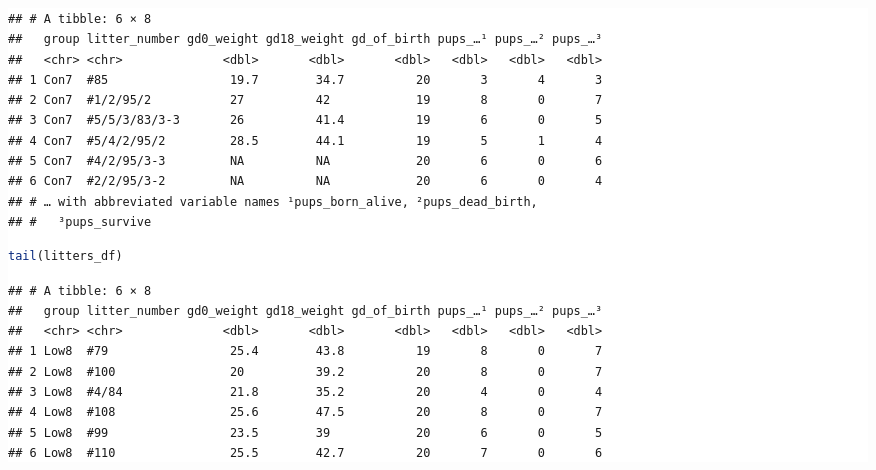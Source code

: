     ## # A tibble: 6 × 8
    ##   group litter_number gd0_weight gd18_weight gd_of_birth pups_…¹ pups_…² pups_…³
    ##   <chr> <chr>              <dbl>       <dbl>       <dbl>   <dbl>   <dbl>   <dbl>
    ## 1 Con7  #85                 19.7        34.7          20       3       4       3
    ## 2 Con7  #1/2/95/2           27          42            19       8       0       7
    ## 3 Con7  #5/5/3/83/3-3       26          41.4          19       6       0       5
    ## 4 Con7  #5/4/2/95/2         28.5        44.1          19       5       1       4
    ## 5 Con7  #4/2/95/3-3         NA          NA            20       6       0       6
    ## 6 Con7  #2/2/95/3-2         NA          NA            20       6       0       4
    ## # … with abbreviated variable names ¹​pups_born_alive, ²​pups_dead_birth,
    ## #   ³​pups_survive

``` r
tail(litters_df)
```

    ## # A tibble: 6 × 8
    ##   group litter_number gd0_weight gd18_weight gd_of_birth pups_…¹ pups_…² pups_…³
    ##   <chr> <chr>              <dbl>       <dbl>       <dbl>   <dbl>   <dbl>   <dbl>
    ## 1 Low8  #79                 25.4        43.8          19       8       0       7
    ## 2 Low8  #100                20          39.2          20       8       0       7
    ## 3 Low8  #4/84               21.8        35.2          20       4       0       4
    ## 4 Low8  #108                25.6        47.5          20       8       0       7
    ## 5 Low8  #99                 23.5        39            20       6       0       5
    ## 6 Low8  #110                25.5        42.7          20       7       0       6